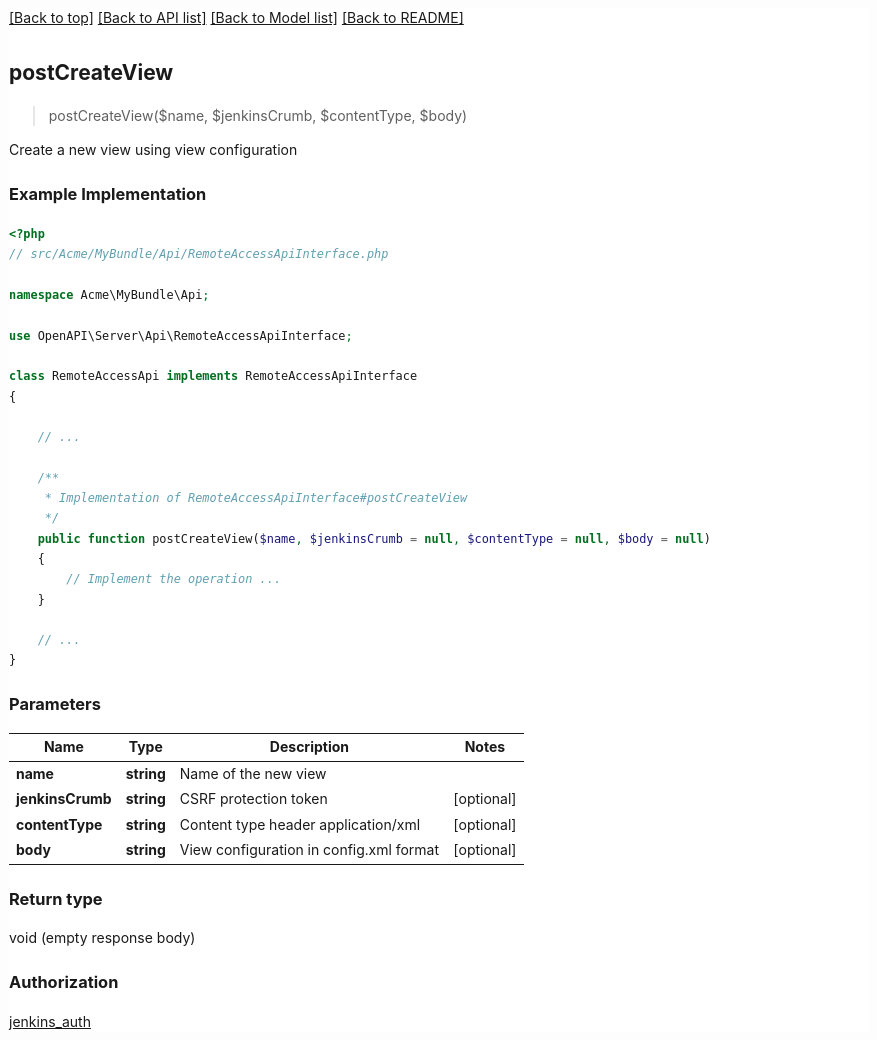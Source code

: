 [[Back to top]](#) [[Back to API list]](../../README.md#documentation-for-api-endpoints) [[Back to Model list]](../../README.md#documentation-for-models) [[Back to README]](../../README.md)

## **postCreateView**
> postCreateView($name, $jenkinsCrumb, $contentType, $body)



Create a new view using view configuration

### Example Implementation
```php
<?php
// src/Acme/MyBundle/Api/RemoteAccessApiInterface.php

namespace Acme\MyBundle\Api;

use OpenAPI\Server\Api\RemoteAccessApiInterface;

class RemoteAccessApi implements RemoteAccessApiInterface
{

    // ...

    /**
     * Implementation of RemoteAccessApiInterface#postCreateView
     */
    public function postCreateView($name, $jenkinsCrumb = null, $contentType = null, $body = null)
    {
        // Implement the operation ...
    }

    // ...
}
```

### Parameters

Name | Type | Description  | Notes
------------- | ------------- | ------------- | -------------
 **name** | **string**| Name of the new view |
 **jenkinsCrumb** | **string**| CSRF protection token | [optional]
 **contentType** | **string**| Content type header application/xml | [optional]
 **body** | **string**| View configuration in config.xml format | [optional]

### Return type

void (empty response body)

### Authorization

[jenkins_auth](../../README.md#jenkins_auth)
